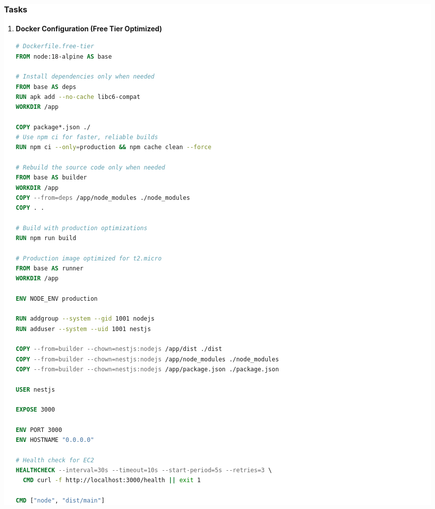### Tasks

1. **Docker Configuration (Free Tier Optimized)**

   ```dockerfile
   # Dockerfile.free-tier
   FROM node:18-alpine AS base

   # Install dependencies only when needed
   FROM base AS deps
   RUN apk add --no-cache libc6-compat
   WORKDIR /app

   COPY package*.json ./
   # Use npm ci for faster, reliable builds
   RUN npm ci --only=production && npm cache clean --force

   # Rebuild the source code only when needed
   FROM base AS builder
   WORKDIR /app
   COPY --from=deps /app/node_modules ./node_modules
   COPY . .

   # Build with production optimizations
   RUN npm run build

   # Production image optimized for t2.micro
   FROM base AS runner
   WORKDIR /app

   ENV NODE_ENV production

   RUN addgroup --system --gid 1001 nodejs
   RUN adduser --system --uid 1001 nestjs

   COPY --from=builder --chown=nestjs:nodejs /app/dist ./dist
   COPY --from=builder --chown=nestjs:nodejs /app/node_modules ./node_modules
   COPY --from=builder --chown=nestjs:nodejs /app/package.json ./package.json

   USER nestjs

   EXPOSE 3000

   ENV PORT 3000
   ENV HOSTNAME "0.0.0.0"

   # Health check for EC2
   HEALTHCHECK --interval=30s --timeout=10s --start-period=5s --retries=3 \
     CMD curl -f http://localhost:3000/health || exit 1

   CMD ["node", "dist/main"]
   ```
